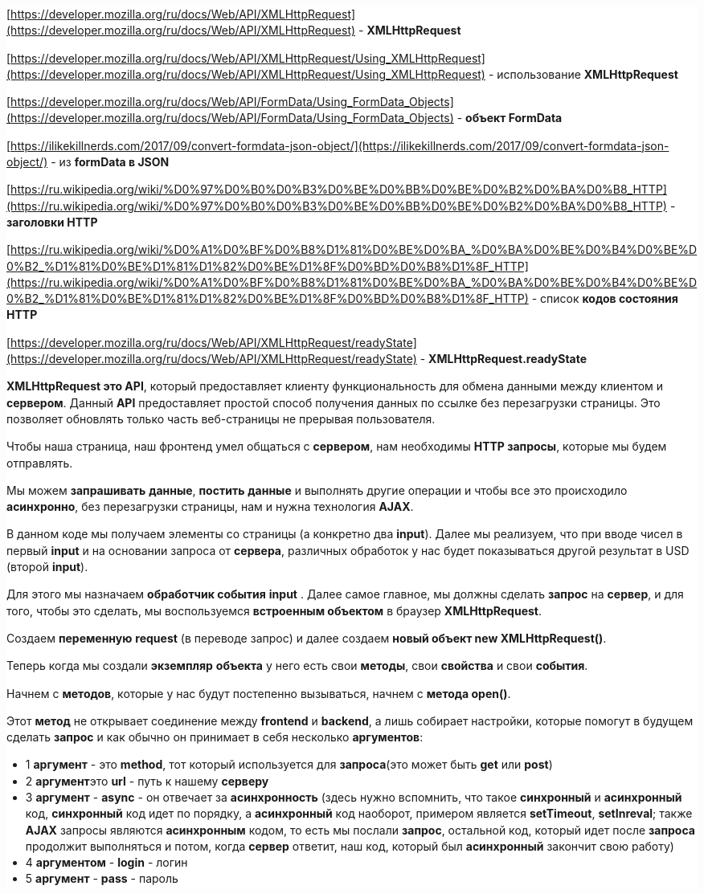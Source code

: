 [https://developer.mozilla.org/ru/docs/Web/API/XMLHttpRequest](https://developer.mozilla.org/ru/docs/Web/API/XMLHttpRequest) - **XMLHttpRequest**

[https://developer.mozilla.org/ru/docs/Web/API/XMLHttpRequest/Using_XMLHttpRequest](https://developer.mozilla.org/ru/docs/Web/API/XMLHttpRequest/Using_XMLHttpRequest) - использование **XMLHttpRequest**

[https://developer.mozilla.org/ru/docs/Web/API/FormData/Using_FormData_Objects](https://developer.mozilla.org/ru/docs/Web/API/FormData/Using_FormData_Objects) - **объект FormData**

[https://ilikekillnerds.com/2017/09/convert-formdata-json-object/](https://ilikekillnerds.com/2017/09/convert-formdata-json-object/) - из **formData в JSON**

[https://ru.wikipedia.org/wiki/%D0%97%D0%B0%D0%B3%D0%BE%D0%BB%D0%BE%D0%B2%D0%BA%D0%B8_HTTP](https://ru.wikipedia.org/wiki/%D0%97%D0%B0%D0%B3%D0%BE%D0%BB%D0%BE%D0%B2%D0%BA%D0%B8_HTTP) - **заголовки HTTP**

[https://ru.wikipedia.org/wiki/%D0%A1%D0%BF%D0%B8%D1%81%D0%BE%D0%BA_%D0%BA%D0%BE%D0%B4%D0%BE%D0%B2_%D1%81%D0%BE%D1%81%D1%82%D0%BE%D1%8F%D0%BD%D0%B8%D1%8F_HTTP](https://ru.wikipedia.org/wiki/%D0%A1%D0%BF%D0%B8%D1%81%D0%BE%D0%BA_%D0%BA%D0%BE%D0%B4%D0%BE%D0%B2_%D1%81%D0%BE%D1%81%D1%82%D0%BE%D1%8F%D0%BD%D0%B8%D1%8F_HTTP) - список **кодов состояния HTTP**

[https://developer.mozilla.org/ru/docs/Web/API/XMLHttpRequest/readyState](https://developer.mozilla.org/ru/docs/Web/API/XMLHttpRequest/readyState) - **XMLHttpRequest.readyState**

  

**XMLHttpRequest это API**, который предоставляет клиенту функциональность для обмена данными между клиентом и **сервером**. Данный **API** предоставляет простой способ получения данных по ссылке без перезагрузки страницы. Это позволяет обновлять только часть веб-страницы не прерывая пользователя.

Чтобы наша страница, наш фронтенд умел общаться с **сервером**, нам необходимы **HTTP запросы**, которые мы будем отправлять.

Мы можем **запрашивать** **данные**, **постить** **данные** и выполнять другие операции и чтобы все это происходило **асинхронно**, без перезагрузки страницы, нам и нужна технология **AJAX**.

  

В данном коде мы получаем элементы со страницы (а конкретно два **input**). Далее мы реализуем, что при вводе чисел в первый **input** и на основании запроса от **сервера**, различных обработок у нас будет показываться другой результат в USD (второй **input**).

Для этого мы назначаем **обработчик события** **input** . Далее самое главное, мы должны сделать **запрос** на **сервер**, и для того, чтобы это сделать, мы воспользуемся **встроенным объектом** в браузер **XMLHttpRequest**.

Создаем **переменную** **request** (в переводе запрос) и далее создаем **новый объект new XMLHttpRequest()**.

Теперь когда мы создали **экземпляр** **объекта** у него есть свои **методы**, свои **свойства** и свои **события**.

Начнем с **методов**, которые у нас будут постепенно вызываться, начнем с **метода open()**.

Этот **метод** не открывает соединение между **frontend** и **backend**, а лишь собирает настройки, которые помогут в будущем сделать **запрос** и как обычно он принимает в себя несколько **аргументов**:

- 1 **аргумент** - это **method**, тот который используется для **запроса**(это может быть **get** или **post**)
- 2 **аргумент**это **url** - путь к нашему **серверу**
- 3 **аргумент** - **async** - он отвечает за **асинхронность** (здесь нужно вспомнить, что такое **синхронный** и **асинхронный** код, **синхронный** код идет по порядку, а **асинхронный** код наоборот, примером является **setTimeout**, **setInreval**; также **AJAX** запросы являются **асинхронным** кодом, то есть мы послали **запрос**, остальной код, который идет после **запроса** продолжит выполняться и потом, когда **сервер** ответит, наш код, который был **асинхронный** закончит свою работу)
- 4 **аргументом** - **login** - логин
- 5 **аргумент** - **pass** - пароль
